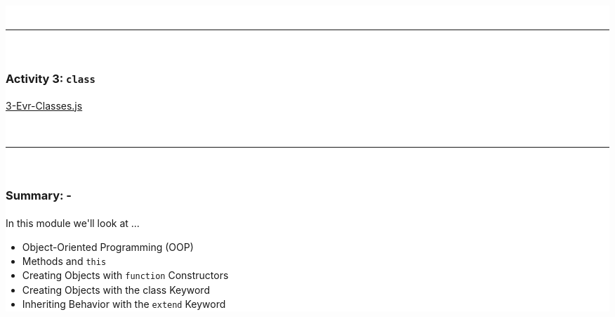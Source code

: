 <br>

---

<br>

### Activity 3: `class`

[3-Evr-Classes.js](5.2-Activities\3-Evr-Classes.js)

<br>

---

<br>

### **Summary: -**

In this module we'll look at ...

- Object-Oriented Programming (OOP)
- Methods and `this`
- Creating Objects with `function` Constructors
- Creating Objects with the class Keyword
- Inheriting Behavior with the `extend` Keyword

